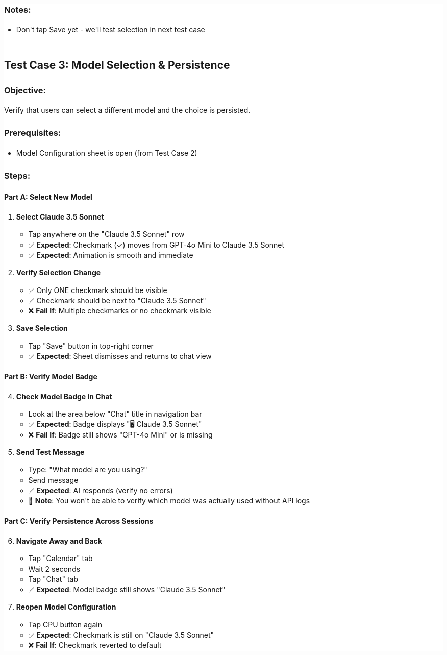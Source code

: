 ### Notes:
- Don't tap Save yet - we'll test selection in next test case

---

## Test Case 3: Model Selection & Persistence

### Objective:
Verify that users can select a different model and the choice is persisted.

### Prerequisites:
- Model Configuration sheet is open (from Test Case 2)

### Steps:

#### Part A: Select New Model

1. **Select Claude 3.5 Sonnet**
   - Tap anywhere on the "Claude 3.5 Sonnet" row
   - ✅ **Expected**: Checkmark (✓) moves from GPT-4o Mini to Claude 3.5 Sonnet
   - ✅ **Expected**: Animation is smooth and immediate

2. **Verify Selection Change**
   - ✅ Only ONE checkmark should be visible
   - ✅ Checkmark should be next to "Claude 3.5 Sonnet"
   - ❌ **Fail If**: Multiple checkmarks or no checkmark visible

3. **Save Selection**
   - Tap "Save" button in top-right corner
   - ✅ **Expected**: Sheet dismisses and returns to chat view

#### Part B: Verify Model Badge

4. **Check Model Badge in Chat**
   - Look at the area below "Chat" title in navigation bar
   - ✅ **Expected**: Badge displays "🖥️ Claude 3.5 Sonnet"
   - ❌ **Fail If**: Badge still shows "GPT-4o Mini" or is missing

5. **Send Test Message**
   - Type: "What model are you using?"
   - Send message
   - ✅ **Expected**: AI responds (verify no errors)
   - 📝 **Note**: You won't be able to verify which model was actually used without API logs

#### Part C: Verify Persistence Across Sessions

6. **Navigate Away and Back**
   - Tap "Calendar" tab
   - Wait 2 seconds
   - Tap "Chat" tab
   - ✅ **Expected**: Model badge still shows "Claude 3.5 Sonnet"

7. **Reopen Model Configuration**
   - Tap CPU button again
   - ✅ **Expected**: Checkmark is still on "Claude 3.5 Sonnet"
   - ❌ **Fail If**: Checkmark reverted to default
